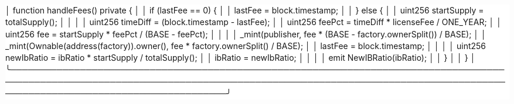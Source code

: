 │     function handleFees() private {                                                                                                                                                                             │
│         if (lastFee == 0) {                                                                                                                                                                                     │
│             lastFee = block.timestamp;                                                                                                                                                                          │
│         } else {                                                                                                                                                                                                │
│             uint256 startSupply = totalSupply();                                                                                                                                                                │
│                                                                                                                                                                                                                 │
│             uint256 timeDiff = (block.timestamp - lastFee);                                                                                                                                                     │
│             uint256 feePct = timeDiff * licenseFee / ONE_YEAR;                                                                                                                                                  │
│             uint256 fee = startSupply * feePct / (BASE - feePct);                                                                                                                                               │
│                                                                                                                                                                                                                 │
│             _mint(publisher, fee * (BASE - factory.ownerSplit()) / BASE);                                                                                                                                       │
│             _mint(Ownable(address(factory)).owner(), fee * factory.ownerSplit() / BASE);                                                                                                                        │
│             lastFee = block.timestamp;                                                                                                                                                                          │
│                                                                                                                                                                                                                 │
│             uint256 newIbRatio = ibRatio * startSupply / totalSupply();                                                                                                                                         │
│             ibRatio = newIbRatio;                                                                                                                                                                               │
│                                                                                                                                                                                                                 │
│             emit NewIBRatio(ibRatio);                                                                                                                                                                           │
│         }                                                                                                                                                                                                       │
│     }                                                                                                                                                                                                           │
╰─────────────────────────────────────────────────────────────────────────────────────────────────────────────────────────────────────────────────────────────────────────────────────────────────────────────────╯